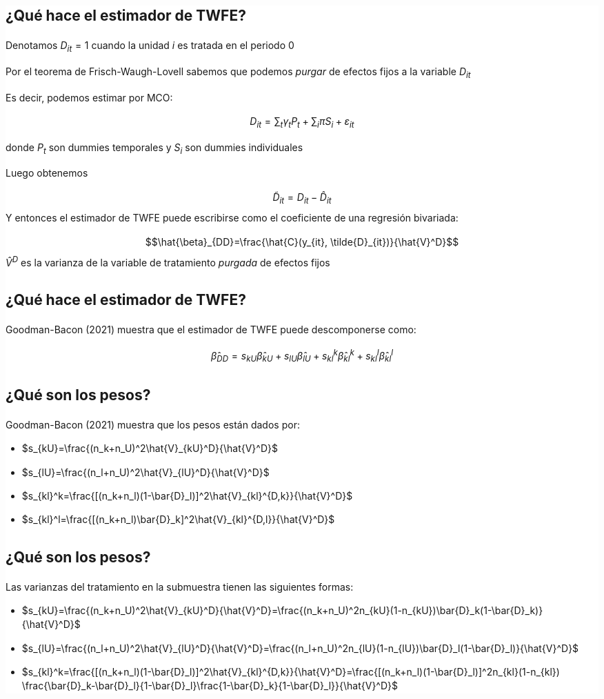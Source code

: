 



## ¿Qué hace el estimador de TWFE?

Denotamos $D_{it}=1$ cuando la unidad $i$ es tratada en el periodo $0$

Por el teorema de Frisch-Waugh-Lovell sabemos que podemos *purgar* de efectos fijos a la variable $D_{it}$

Es decir, podemos estimar por MCO:

$$D_{it}=\sum_t \gamma_t P_t + \sum_i \pi S_i + \varepsilon_{it}$$

donde $P_t$ son dummies temporales y $S_i$ son dummies individuales

Luego obtenemos

$$\tilde{D}_{it}=D_{it}-\hat{D}_{it}$$
Y entonces el estimador de TWFE puede escribirse como el coeficiente de una regresión bivariada:

$$\hat{\beta}_{DD}=\frac{\hat{C}(y_{it}, \tilde{D}_{it})}{\hat{V}^D}$$
$\hat{V}^D$ es la varianza de la variable de tratamiento *purgada* de efectos fijos

## ¿Qué hace el estimador de TWFE?

Goodman-Bacon (2021) muestra que el estimador de TWFE puede descomponerse como:

$$\hat{\beta}_{DD}=s_{kU}\hat{\beta}_{kU}+s_{lU}\hat{\beta}_{lU}+s_{kl}^k\hat{\beta}_{kl}^k+s_{kl}^l\hat{\beta}_{kl}^l$$

## ¿Qué son los pesos?

Goodman-Bacon (2021) muestra que los pesos están dados por:

- $s_{kU}=\frac{(n_k+n_U)^2\hat{V}_{kU}^D}{\hat{V}^D}$

- $s_{lU}=\frac{(n_l+n_U)^2\hat{V}_{lU}^D}{\hat{V}^D}$

- $s_{kl}^k=\frac{[(n_k+n_l)(1-\bar{D}_l)]^2\hat{V}_{kl}^{D,k}}{\hat{V}^D}$

- $s_{kl}^l=\frac{[(n_k+n_l)\bar{D}_k]^2\hat{V}_{kl}^{D,l}}{\hat{V}^D}$



## ¿Qué son los pesos?

Las varianzas del tratamiento en la submuestra tienen las siguientes formas: 

- $s_{kU}=\frac{(n_k+n_U)^2\hat{V}_{kU}^D}{\hat{V}^D}=\frac{(n_k+n_U)^2n_{kU}(1-n_{kU})\bar{D}_k(1-\bar{D}_k)}{\hat{V}^D}$

- $s_{lU}=\frac{(n_l+n_U)^2\hat{V}_{lU}^D}{\hat{V}^D}=\frac{(n_l+n_U)^2n_{lU}(1-n_{lU})\bar{D}_l(1-\bar{D}_l)}{\hat{V}^D}$

- $s_{kl}^k=\frac{[(n_k+n_l)(1-\bar{D}_l)]^2\hat{V}_{kl}^{D,k}}{\hat{V}^D}=\frac{[(n_k+n_l)(1-\bar{D}_l)]^2n_{kl}(1-n_{kl}) \frac{\bar{D}_k-\bar{D}_l}{1-\bar{D}_l}\frac{1-\bar{D}_k}{1-\bar{D}_l}}{\hat{V}^D}$
